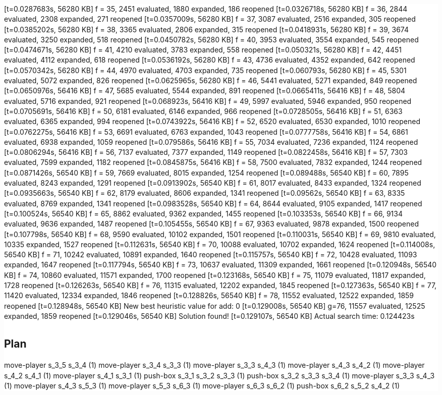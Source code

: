[t=0.0287683s, 56280 KB] f = 35, 2451 evaluated, 1880 expanded, 186 reopened
[t=0.0326718s, 56280 KB] f = 36, 2844 evaluated, 2308 expanded, 271 reopened
[t=0.0357009s, 56280 KB] f = 37, 3087 evaluated, 2516 expanded, 305 reopened
[t=0.0385202s, 56280 KB] f = 38, 3365 evaluated, 2806 expanded, 315 reopened
[t=0.0418931s, 56280 KB] f = 39, 3674 evaluated, 3250 expanded, 518 reopened
[t=0.0450782s, 56280 KB] f = 40, 3953 evaluated, 3554 expanded, 545 reopened
[t=0.0474671s, 56280 KB] f = 41, 4210 evaluated, 3783 expanded, 558 reopened
[t=0.050321s, 56280 KB] f = 42, 4451 evaluated, 4112 expanded, 618 reopened
[t=0.0536192s, 56280 KB] f = 43, 4736 evaluated, 4352 expanded, 642 reopened
[t=0.0570342s, 56280 KB] f = 44, 4970 evaluated, 4703 expanded, 735 reopened
[t=0.060793s, 56280 KB] f = 45, 5301 evaluated, 5072 expanded, 826 reopened
[t=0.0625965s, 56280 KB] f = 46, 5441 evaluated, 5271 expanded, 849 reopened
[t=0.0650976s, 56416 KB] f = 47, 5685 evaluated, 5544 expanded, 891 reopened
[t=0.0665411s, 56416 KB] f = 48, 5804 evaluated, 5716 expanded, 921 reopened
[t=0.068923s, 56416 KB] f = 49, 5997 evaluated, 5946 expanded, 950 reopened
[t=0.0705691s, 56416 KB] f = 50, 6181 evaluated, 6146 expanded, 966 reopened
[t=0.0728505s, 56416 KB] f = 51, 6363 evaluated, 6365 expanded, 994 reopened
[t=0.0743922s, 56416 KB] f = 52, 6520 evaluated, 6530 expanded, 1010 reopened
[t=0.0762275s, 56416 KB] f = 53, 6691 evaluated, 6763 expanded, 1043 reopened
[t=0.0777758s, 56416 KB] f = 54, 6861 evaluated, 6938 expanded, 1059 reopened
[t=0.079586s, 56416 KB] f = 55, 7034 evaluated, 7236 expanded, 1124 reopened
[t=0.0806294s, 56416 KB] f = 56, 7137 evaluated, 7377 expanded, 1149 reopened
[t=0.0822458s, 56416 KB] f = 57, 7303 evaluated, 7599 expanded, 1182 reopened
[t=0.0845875s, 56416 KB] f = 58, 7500 evaluated, 7832 expanded, 1244 reopened
[t=0.0871426s, 56540 KB] f = 59, 7669 evaluated, 8015 expanded, 1254 reopened
[t=0.089488s, 56540 KB] f = 60, 7895 evaluated, 8243 expanded, 1291 reopened
[t=0.0913902s, 56540 KB] f = 61, 8017 evaluated, 8433 expanded, 1324 reopened
[t=0.0935663s, 56540 KB] f = 62, 8179 evaluated, 8606 expanded, 1341 reopened
[t=0.09562s, 56540 KB] f = 63, 8335 evaluated, 8769 expanded, 1341 reopened
[t=0.0983528s, 56540 KB] f = 64, 8644 evaluated, 9105 expanded, 1417 reopened
[t=0.100524s, 56540 KB] f = 65, 8862 evaluated, 9362 expanded, 1455 reopened
[t=0.103353s, 56540 KB] f = 66, 9134 evaluated, 9636 expanded, 1487 reopened
[t=0.105455s, 56540 KB] f = 67, 9363 evaluated, 9878 expanded, 1500 reopened
[t=0.107798s, 56540 KB] f = 68, 9590 evaluated, 10102 expanded, 1501 reopened
[t=0.110031s, 56540 KB] f = 69, 9810 evaluated, 10335 expanded, 1527 reopened
[t=0.112631s, 56540 KB] f = 70, 10088 evaluated, 10702 expanded, 1624 reopened
[t=0.114008s, 56540 KB] f = 71, 10242 evaluated, 10891 expanded, 1640 reopened
[t=0.115757s, 56540 KB] f = 72, 10428 evaluated, 11093 expanded, 1647 reopened
[t=0.117794s, 56540 KB] f = 73, 10637 evaluated, 11309 expanded, 1661 reopened
[t=0.120948s, 56540 KB] f = 74, 10860 evaluated, 11571 expanded, 1700 reopened
[t=0.123168s, 56540 KB] f = 75, 11079 evaluated, 11817 expanded, 1728 reopened
[t=0.126263s, 56540 KB] f = 76, 11315 evaluated, 12202 expanded, 1845 reopened
[t=0.127363s, 56540 KB] f = 77, 11420 evaluated, 12334 expanded, 1846 reopened
[t=0.128826s, 56540 KB] f = 78, 11552 evaluated, 12522 expanded, 1859 reopened
[t=0.128948s, 56540 KB] New best heuristic value for add: 0
[t=0.129008s, 56540 KB] g=76, 11557 evaluated, 12525 expanded, 1859 reopened
[t=0.129046s, 56540 KB] Solution found!
[t=0.129107s, 56540 KB] Actual search time: 0.124423s

## Plan
move-player s_3_5 s_3_4 (1)
move-player s_3_4 s_3_3 (1)
move-player s_3_3 s_4_3 (1)
move-player s_4_3 s_4_2 (1)
move-player s_4_2 s_4_1 (1)
move-player s_4_1 s_3_1 (1)
push-box s_3_1 s_3_2 s_3_3 (1)
push-box s_3_2 s_3_3 s_3_4 (1)
move-player s_3_3 s_4_3 (1)
move-player s_4_3 s_5_3 (1)
move-player s_5_3 s_6_3 (1)
move-player s_6_3 s_6_2 (1)
push-box s_6_2 s_5_2 s_4_2 (1)
